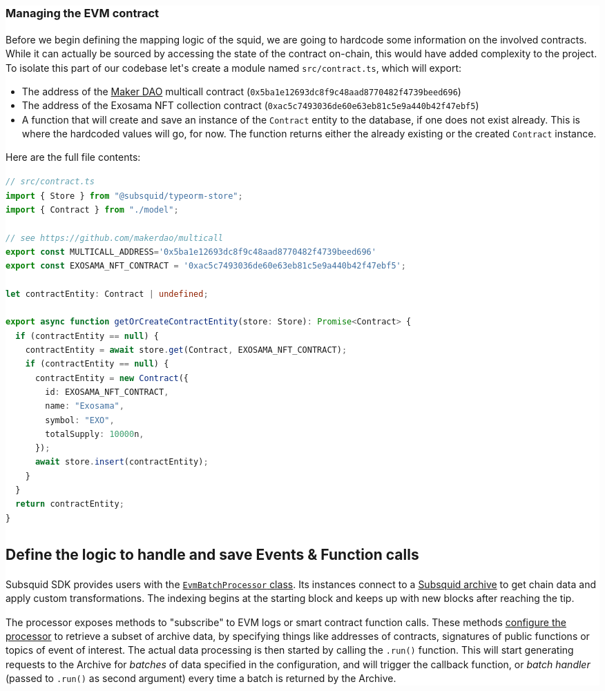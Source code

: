 ### Managing the EVM contract

Before we begin defining the mapping logic of the squid, we are going to hardcode some information on the involved contracts. While it can actually be sourced by accessing the state of the contract on-chain, this would have added complexity to the project. To isolate this part of our codebase let's create a module named `src/contract.ts`, which will export:

* The address of the [Maker DAO](https://github.com/makerdao/multicall) multicall contract (`0x5ba1e12693dc8f9c48aad8770482f4739beed696`)
* The address of the Exosama NFT collection contract (`0xac5c7493036de60e63eb81c5e9a440b42f47ebf5`)
* A function that will create and save an instance of the `Contract` entity to the database, if one does not exist already. This is where the hardcoded values will go, for now. The function returns either the already existing or the created `Contract` instance.

Here are the full file contents:

```typescript
// src/contract.ts
import { Store } from "@subsquid/typeorm-store";
import { Contract } from "./model";

// see https://github.com/makerdao/multicall
export const MULTICALL_ADDRESS='0x5ba1e12693dc8f9c48aad8770482f4739beed696'
export const EXOSAMA_NFT_CONTRACT = '0xac5c7493036de60e63eb81c5e9a440b42f47ebf5';

let contractEntity: Contract | undefined;

export async function getOrCreateContractEntity(store: Store): Promise<Contract> {
  if (contractEntity == null) {
    contractEntity = await store.get(Contract, EXOSAMA_NFT_CONTRACT);
    if (contractEntity == null) {
      contractEntity = new Contract({
        id: EXOSAMA_NFT_CONTRACT,
        name: "Exosama",
        symbol: "EXO",
        totalSupply: 10000n,
      });
      await store.insert(contractEntity);
    }
  }
  return contractEntity;
}
```

## Define the logic to handle and save Events & Function calls

Subsquid SDK provides users with the [`EvmBatchProcessor` class](/evm-indexing). Its instances connect to a [Subsquid archive](/archives/overview) to get chain data and apply custom transformations. The indexing begins at the starting block and keeps up with new blocks after reaching the tip.

The processor exposes methods to "subscribe" to EVM logs or smart contract function calls. These methods [configure the processor](/evm-indexing/configuration) to retrieve a subset of archive data, by specifying things like addresses of contracts, signatures of public functions or topics of event of interest. The actual data processing is then started by calling the `.run()` function. This will start generating requests to the Archive for *batches* of data specified in the configuration, and will trigger the callback function, or *batch handler* (passed to `.run()` as second argument) every time a batch is returned by the Archive.
